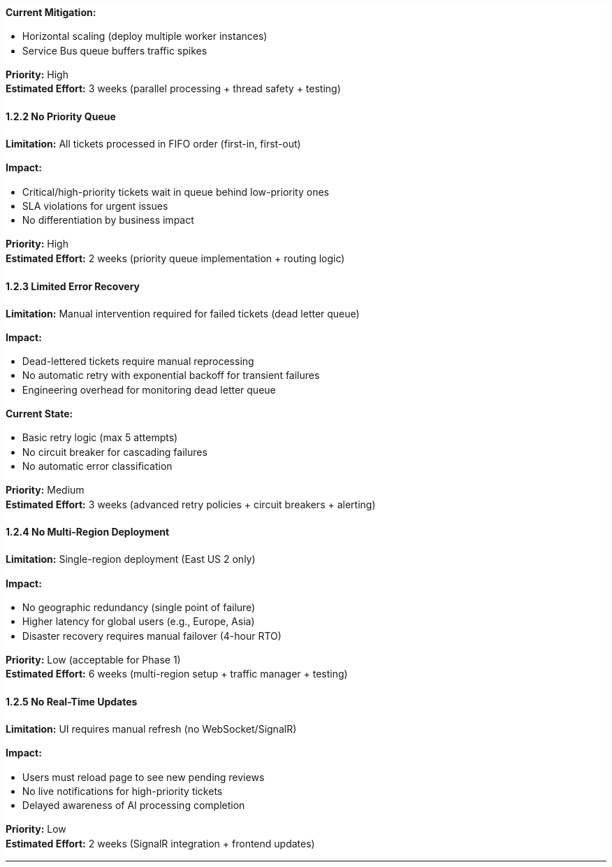 **Current Mitigation:**
- Horizontal scaling (deploy multiple worker instances)
- Service Bus queue buffers traffic spikes

**Priority:** High  
**Estimated Effort:** 3 weeks (parallel processing + thread safety + testing)

#### 1.2.2 No Priority Queue
**Limitation:** All tickets processed in FIFO order (first-in, first-out)

**Impact:**
- Critical/high-priority tickets wait in queue behind low-priority ones
- SLA violations for urgent issues
- No differentiation by business impact

**Priority:** High  
**Estimated Effort:** 2 weeks (priority queue implementation + routing logic)

#### 1.2.3 Limited Error Recovery
**Limitation:** Manual intervention required for failed tickets (dead letter queue)

**Impact:**
- Dead-lettered tickets require manual reprocessing
- No automatic retry with exponential backoff for transient failures
- Engineering overhead for monitoring dead letter queue

**Current State:**
- Basic retry logic (max 5 attempts)
- No circuit breaker for cascading failures
- No automatic error classification

**Priority:** Medium  
**Estimated Effort:** 3 weeks (advanced retry policies + circuit breakers + alerting)

#### 1.2.4 No Multi-Region Deployment
**Limitation:** Single-region deployment (East US 2 only)

**Impact:**
- No geographic redundancy (single point of failure)
- Higher latency for global users (e.g., Europe, Asia)
- Disaster recovery requires manual failover (4-hour RTO)

**Priority:** Low (acceptable for Phase 1)  
**Estimated Effort:** 6 weeks (multi-region setup + traffic manager + testing)

#### 1.2.5 No Real-Time Updates
**Limitation:** UI requires manual refresh (no WebSocket/SignalR)

**Impact:**
- Users must reload page to see new pending reviews
- No live notifications for high-priority tickets
- Delayed awareness of AI processing completion

**Priority:** Low  
**Estimated Effort:** 2 weeks (SignalR integration + frontend updates)

---